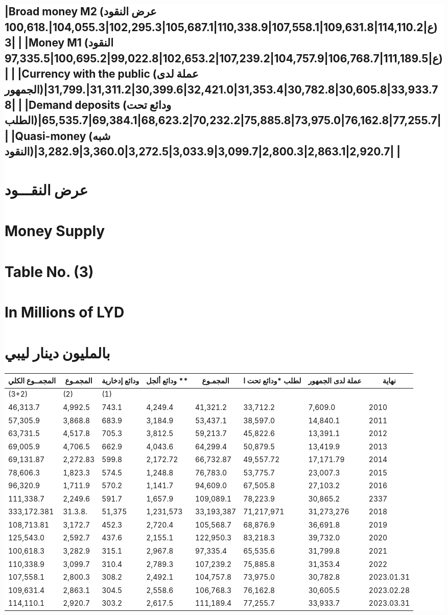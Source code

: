 |Broad money M2 (عرض النقود (ع|114,110.2|109,631.8|107,558.1|110,338.9|105,687.1|102,295.3|104,055.3|100,618.3| |
|Money M1 (النقود (ع|111,189.5|106,768.7|104,757.9|107,239.2|102,653.2|99,022.8|100,695.2|97,335.5| |
|Currency with the public (عملة لدى الجمهور)|33,933.7|30,605.8|30,782.8|31,353.4|32,421.0|30,399.6|31,311.2|31,799.8| |
|Demand deposits (ودائع تحت الطلب)|77,255.7|76,162.8|73,975.0|75,885.8|70,232.2|68,623.2|69,384.1|65,535.7| |
|Quasi-money (شبه النقود)|2,920.7|2,863.1|2,800.3|3,099.7|3,033.9|3,272.5|3,360.0|3,282.9| |
---
# عرض النقـــود

# Money Supply

# Table No. (3)

# In Millions of LYD

# بالمليون دينار ليبي

|المجمــوع الكلي|المجمـوع|ودائع إدخارية|ودائع ألجل **|المجمـوع|لطلب *ودائع تحت ا|عملة لدى الجمهور|نهاية|
|---|---|---|---|---|---|---|---|
|(3+2)|(2)|(1)| | | | | |
|46,313.7|4,992.5|743.1|4,249.4|41,321.2|33,712.2|7,609.0|2010|
|57,305.9|3,868.8|683.9|3,184.9|53,437.1|38,597.0|14,840.1|2011|
|63,731.5|4,517.8|705.3|3,812.5|59,213.7|45,822.6|13,391.1|2012|
|69,005.9|4,706.5|662.9|4,043.6|64,299.4|50,879.5|13,419.9|2013|
|69,131.87|2,272.83|599.8|2,172.72|66,732.87|49,557.72|17,171.79|2014|
|78,606.3|1,823.3|574.5|1,248.8|76,783.0|53,775.7|23,007.3|2015|
|96,320.9|1,711.9|570.2|1,141.7|94,609.0|67,505.8|27,103.2|2016|
|111,338.7|2,249.6|591.7|1,657.9|109,089.1|78,223.9|30,865.2|2337|
|333,172.381|31.3.8.|51,375|1,231,573|33,193,387|71,217,971|31,273,276|2018|
|108,713.81|3,172.7|452.3|2,720.4|105,568.7|68,876.9|36,691.8|2019|
|125,543.0|2,592.7|437.6|2,155.1|122,950.3|83,218.3|39,732.0|2020|
|100,618.3|3,282.9|315.1|2,967.8|97,335.4|65,535.6|31,799.8|2021|
|110,338.9|3,099.7|310.4|2,789.3|107,239.2|75,885.8|31,353.4|2022|
|107,558.1|2,800.3|308.2|2,492.1|104,757.8|73,975.0|30,782.8|2023.01.31|
|109,631.4|2,863.1|304.5|2,558.6|106,768.3|76,162.8|30,605.5|2023.02.28|
|114,110.1|2,920.7|303.2|2,617.5|111,189.4|77,255.7|33,933.7|2023.03.31|
